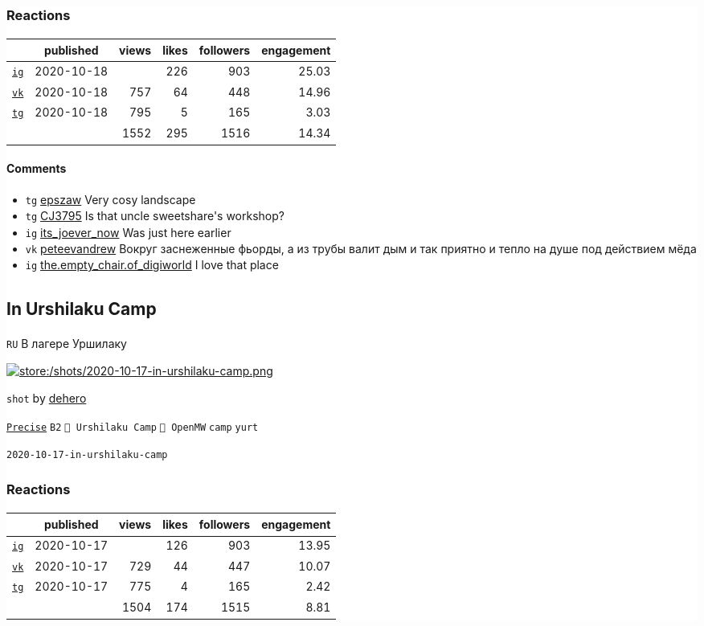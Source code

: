 ### Reactions

|                                                    | published  | views | likes | followers | engagement |
|----------------------------------------------------|------------|------:|------:|----------:|-----------:|
| [`ig`](https://instagram.com/p/CGfw3_Uho5c/)       | 2020-10-18 |       |   226 |       903 |      25.03 |
| [`vk`](https://vk.com/mwscr?w=wall-138249959_1263) | 2020-10-18 |   757 |    64 |       448 |      14.96 |
| [`tg`](https://t.me/mwscr/225)                     | 2020-10-18 |   795 |     5 |       165 |       3.03 |
|                                                    |            |  1552 |   295 |      1516 |      14.34 |

#### Comments

- `tg` <ins title="2020-10-18-20-00-34">epszaw</ins> Very cosy landscape
- `tg` <ins title="2020-10-18-20-06-02">CJ3795</ins> Is that uncle sweetshare&#39;s workshop?
- `ig` <ins title="2020-10-18-20-44-58">its_joever_now</ins> Was just here earlier
- `vk` <ins title="2020-10-19-05-22-03">peteevandrew</ins> Вокруг заснеженные фьорды, а из трубы валит дым и так приятно и тепло на душе под действием мёда
- `ig` <ins title="2020-10-23-01-10-18">the.empty_chair.of_digiworld</ins> I love that place

## <span id="2020-10-17-in-urshilaku-camp">In Urshilaku Camp</span>

`RU` В лагере Уршилаку

<a href="https://instagram.com/p/CGdWNHrhdeZ/" title="2020-10-17-in-urshilaku-camp"><img alt="store:/shots/2020-10-17-in-urshilaku-camp.png" src="../../assets/previews/shots/2020-10-17-in-urshilaku-camp.avif" /></a>

`shot` by [dehero](../contributors.md#dehero)

[`Precise`](https://github.com/dehero/mwscr/issues/new?labels=post-editing&amp;template=post-editing.yml&amp;title=2020-10-17-in-urshilaku-camp&amp;postContent=store%3A%2Fshots%2F2020-10-17-in-urshilaku-camp.png&amp;postTitle=In+Urshilaku+Camp&amp;postTitleRu=%D0%92+%D0%BB%D0%B0%D0%B3%D0%B5%D1%80%D0%B5+%D0%A3%D1%80%D1%88%D0%B8%D0%BB%D0%B0%D0%BA%D1%83&amp;postAuthor=dehero&amp;postType=shot&amp;postEngine=OpenMW&amp;postAddon=&amp;postTags=camp+yurt&amp;postLocation=Urshilaku+Camp&amp;postMark=B2&amp;postViolation=&amp;postTrash=&amp;postRequest=) `B2` `📍 Urshilaku Camp` `🚀 OpenMW` `camp` `yurt`

```
2020-10-17-in-urshilaku-camp
```

### Reactions

|                                                    | published  | views | likes | followers | engagement |
|----------------------------------------------------|------------|------:|------:|----------:|-----------:|
| [`ig`](https://instagram.com/p/CGdWNHrhdeZ/)       | 2020-10-17 |       |   126 |       903 |      13.95 |
| [`vk`](https://vk.com/mwscr?w=wall-138249959_1260) | 2020-10-17 |   729 |    44 |       447 |      10.07 |
| [`tg`](https://t.me/mwscr/224)                     | 2020-10-17 |   775 |     4 |       165 |       2.42 |
|                                                    |            |  1504 |   174 |      1515 |       8.81 |
